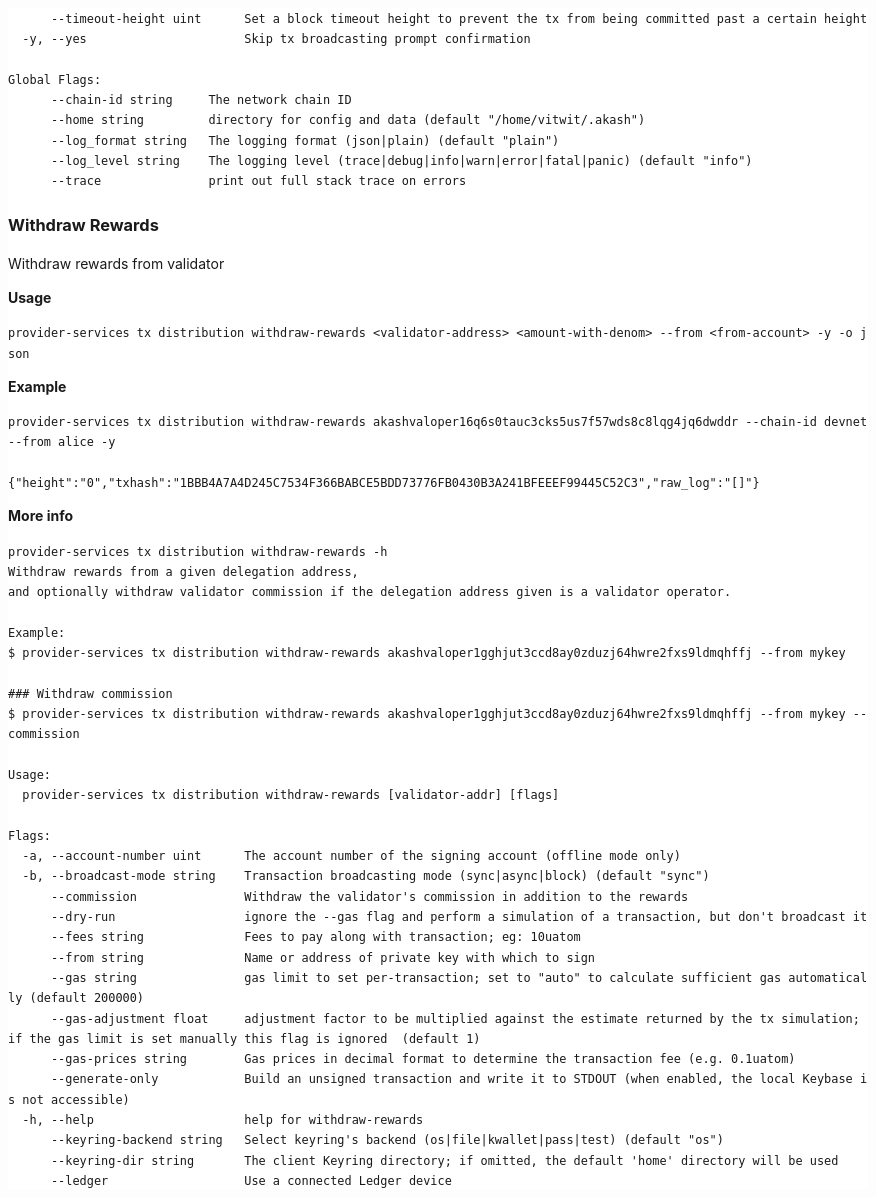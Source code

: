           --timeout-height uint      Set a block timeout height to prevent the tx from being committed past a certain height
      -y, --yes                      Skip tx broadcasting prompt confirmation
    
    Global Flags:
          --chain-id string     The network chain ID
          --home string         directory for config and data (default "/home/vitwit/.akash")
          --log_format string   The logging format (json|plain) (default "plain")
          --log_level string    The logging level (trace|debug|info|warn|error|fatal|panic) (default "info")
          --trace               print out full stack trace on errors
    

### Withdraw Rewards

Withdraw rewards from validator

**Usage**

    provider-services tx distribution withdraw-rewards <validator-address> <amount-with-denom> --from <from-account> -y -o json
    

**Example**

    provider-services tx distribution withdraw-rewards akashvaloper16q6s0tauc3cks5us7f57wds8c8lqg4jq6dwddr --chain-id devnet --from alice -y
    
    {"height":"0","txhash":"1BBB4A7A4D245C7534F366BABCE5BDD73776FB0430B3A241BFEEEF99445C52C3","raw_log":"[]"}
    

**More info**

    provider-services tx distribution withdraw-rewards -h
    Withdraw rewards from a given delegation address,
    and optionally withdraw validator commission if the delegation address given is a validator operator.
    
    Example:
    $ provider-services tx distribution withdraw-rewards akashvaloper1gghjut3ccd8ay0zduzj64hwre2fxs9ldmqhffj --from mykey
    
    ### Withdraw commission
    $ provider-services tx distribution withdraw-rewards akashvaloper1gghjut3ccd8ay0zduzj64hwre2fxs9ldmqhffj --from mykey --commission
    
    Usage:
      provider-services tx distribution withdraw-rewards [validator-addr] [flags]
    
    Flags:
      -a, --account-number uint      The account number of the signing account (offline mode only)
      -b, --broadcast-mode string    Transaction broadcasting mode (sync|async|block) (default "sync")
          --commission               Withdraw the validator's commission in addition to the rewards
          --dry-run                  ignore the --gas flag and perform a simulation of a transaction, but don't broadcast it
          --fees string              Fees to pay along with transaction; eg: 10uatom
          --from string              Name or address of private key with which to sign
          --gas string               gas limit to set per-transaction; set to "auto" to calculate sufficient gas automatically (default 200000)
          --gas-adjustment float     adjustment factor to be multiplied against the estimate returned by the tx simulation; if the gas limit is set manually this flag is ignored  (default 1)
          --gas-prices string        Gas prices in decimal format to determine the transaction fee (e.g. 0.1uatom)
          --generate-only            Build an unsigned transaction and write it to STDOUT (when enabled, the local Keybase is not accessible)
      -h, --help                     help for withdraw-rewards
          --keyring-backend string   Select keyring's backend (os|file|kwallet|pass|test) (default "os")
          --keyring-dir string       The client Keyring directory; if omitted, the default 'home' directory will be used
          --ledger                   Use a connected Ledger device